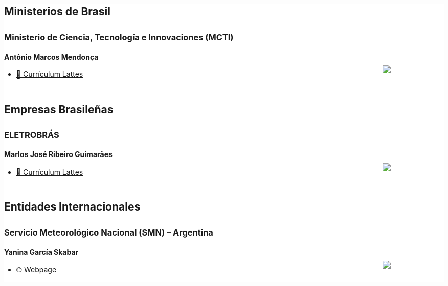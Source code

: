 ## Ministerios de Brasil

### Ministerio de Ciencia, Tecnología e Innovaciones (MCTI)

<div class="grid cards">
  <div class="card" style="display: flex; align-items: center; gap: 16px; justify-content: space-between;">
    <div class="card-content">
      <strong>Antônio Marcos Mendonça</strong>
      <ul>
        <li><a href="http://lattes.cnpq.br/4230309177760883">📄 Currículum Lattes</a></li>
      </ul>
    </div>
    <img src="https://raw.githubusercontent.com/monanadmin/monan_cc_docs/refs/heads/master/docs/figs/profile.png" width="120">
  </div>
</div>

## Empresas Brasileñas

### ELETROBRÁS

<div class="grid cards">
  <div class="card" style="display: flex; align-items: center; gap: 16px; justify-content: space-between;">
    <div class="card-content">
      <strong>Marlos José Ribeiro Guimarães</strong>
      <ul>
        <li><a href="http://lattes.cnpq.br/3953309887188837">📄 Currículum Lattes</a></li>
      </ul>
    </div>
    <img src="https://raw.githubusercontent.com/monanadmin/monan_cc_docs/refs/heads/master/docs/figs/marlos.png" width="120">
  </div>
</div>


## Entidades Internacionales

### Servicio Meteorológico Nacional (SMN) – Argentina

<div class="grid cards">
  <div class="card" style="display: flex; align-items: center; gap: 16px; justify-content: space-between;">
    <div class="card-content">
      <strong>Yanina García Skabar</strong>
      <ul>
        <li><a href="https://ri.conicet.gov.ar/author/20961">🌐 Webpage</a></li>
      </ul>
    </div>
    <img src="https://raw.githubusercontent.com/monanadmin/monan_cc_docs/refs/heads/master/docs/figs/skabar.png" width="120">
  </div>
</div>
